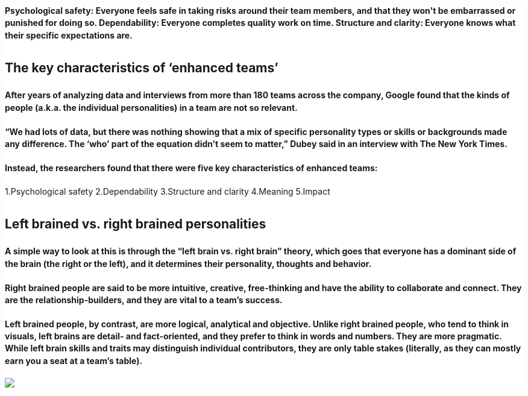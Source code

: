 
#### Psychological safety: Everyone feels safe in taking risks around their team members, and that they won't be embarrassed or punished for doing so. Dependability: Everyone completes quality work on time. Structure and clarity: Everyone knows what their specific expectations are.

## The key characteristics of ‘enhanced teams’

#### After years of analyzing data and interviews from more than 180 teams across the company, Google found that the kinds of people (a.k.a. the individual personalities) in a team are not so relevant.  

#### “We had lots of data, but there was nothing showing that a mix of specific personality types or skills or backgrounds made any difference. The ‘who’ part of the equation didn’t seem to matter,” Dubey said in an interview with The New York Times.


#### Instead, the researchers found that there were five key characteristics of enhanced teams:  

1.Psychological safety
2.Dependability
3.Structure and clarity
4.Meaning
5.Impact

## Left brained vs. right brained personalities

#### A simple way to look at this is through the “left brain vs. right brain” theory, which goes that everyone has a dominant side of the brain (the right or the left), and it determines their personality, thoughts and behavior.

#### Right brained people are said to be more intuitive, creative, free-thinking and have the ability to collaborate and connect. They are the relationship-builders, and they are vital to a team’s success.

#### Left brained people, by contrast, are more logical, analytical and objective. Unlike right brained people, who tend to think in visuals, left brains are detail- and fact-oriented, and they prefer to think in words and numbers. They are more pragmatic. While left brain skills and traits may distinguish individual contributors, they are only table stakes (literally, as they can mostly earn you a seat at a team’s table).


![](https://www.peterfisk.com/wp-content/uploads/2019/11/How-To-Create-High-Performing-Teams2-300x176.png) 
